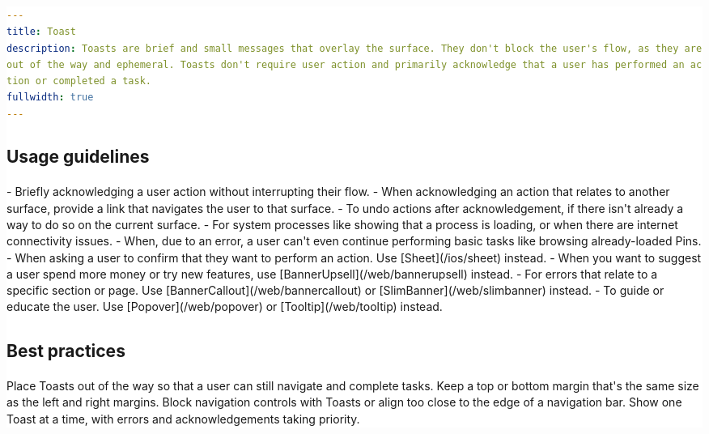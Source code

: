 ```yaml
---
title: Toast
description: Toasts are brief and small messages that overlay the surface. They don't block the user's flow, as they are out of the way and ephemeral. Toasts don't require user action and primarily acknowledge that a user has performed an action or completed a task.
fullwidth: true
---
```


<ImgContainer src="https://i.pinimg.com/originals/8e/6e/e2/8e6ee211ccfa215645f98e7538f3c76b.jpg"  alt="an example of toast"/>

## Usage guidelines

<TwoCol>
  <Group>
    <Do title="When to use" />    
    - Briefly acknowledging a user action without interrupting their flow.
    - When acknowledging an action that relates to another surface, provide a link that navigates the user to that surface.
    - To undo actions after acknowledgement, if there isn't already a way to do so on the current surface.
    - For system processes like showing that a process is loading, or when there are internet connectivity issues.
  </Group>
  <Group>
  <Dont title="When not to use" />
  - When, due to an error, a user can't even continue performing basic tasks like browsing already-loaded Pins.
  - When asking a user to confirm that they want to perform an action. Use [Sheet](/ios/sheet) instead.
  - When you want to suggest a user spend more money or try new features, use [BannerUpsell](/web/bannerupsell) instead.
  - For errors that relate to a specific section or page. Use [BannerCallout](/web/bannercallout) or [SlimBanner](/web/slimbanner) instead.
  - To guide or educate the user. Use [Popover](/web/popover) or [Tooltip](/web/tooltip) instead.
  </Group>
</TwoCol>

## Best practices
<TwoCol>
  <Group>
    <ImgContainer src="https://i.pinimg.com/originals/77/09/34/77093471a8c08670bb416a742ac13ace.jpg" alt="example with toast with unblocking placement"/>
    <Do title="Do" />
    Place Toasts out of the way so that a user can still navigate and complete tasks. Keep a top or bottom margin that's the same size as the left and right margins.
  </Group>
  <Group>
    <ImgContainer src="https://i.pinimg.com/originals/fb/8b/8c/fb8b8c73d9103201cac4b8e366bfd627.jpg" alt="example of with blocking placement"/>
    <Dont title="Don't" />
    Block navigation controls with Toasts or align too close to the edge of a navigation bar.
  </Group>
  <Group>
    <ImgContainer src="https://i.pinimg.com/originals/7f/af/f0/7faff01d9c493be15ffb8742735c9b15.jpg" alt="example of showing one toast"/>
    <Do title="Do" />
    Show one Toast at a time, with errors and acknowledgements taking priority.
  </Group>
  <Group>
    <ImgContainer src="https://i.pinimg.com/originals/00/c4/96/00c49608baafa2cd3eb0cd3f4bd5086a.jpg" alt="example of showing multiple toasts"/>
    <Dont title="Don't" />